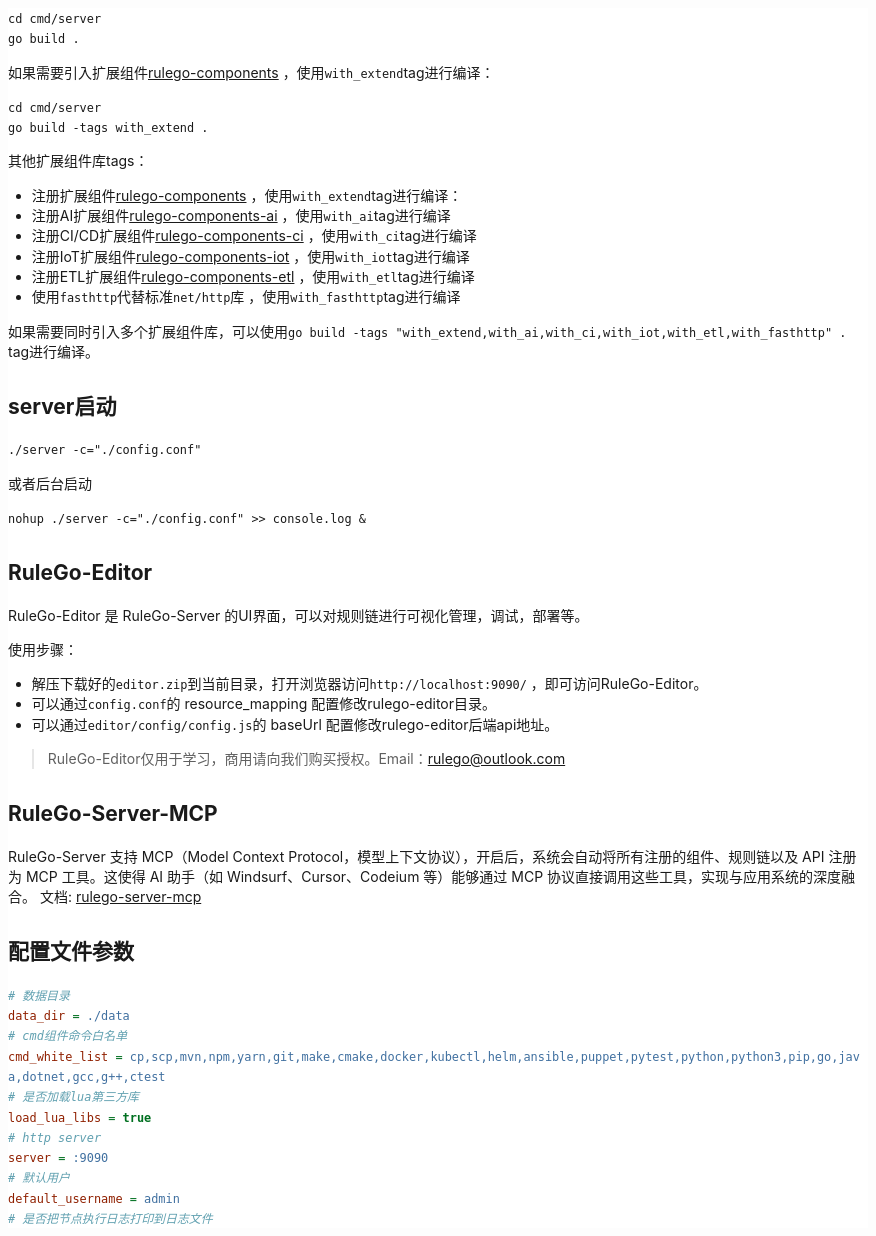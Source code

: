 ```shell
cd cmd/server
go build .
```

如果需要引入扩展组件[rulego-components](https://github.com/rulego/rulego-components) ，使用`with_extend`tag进行编译：

```shell
cd cmd/server
go build -tags with_extend .
```
其他扩展组件库tags：
- 注册扩展组件[rulego-components](https://github.com/rulego/rulego-components) ，使用`with_extend`tag进行编译：
- 注册AI扩展组件[rulego-components-ai](https://github.com/rulego/rulego-components-ai) ，使用`with_ai`tag进行编译
- 注册CI/CD扩展组件[rulego-components-ci](https://github.com/rulego/rulego-components-ci) ，使用`with_ci`tag进行编译
- 注册IoT扩展组件[rulego-components-iot](https://github.com/rulego/rulego-components-iot) ，使用`with_iot`tag进行编译
- 注册ETL扩展组件[rulego-components-etl](https://github.com/rulego/rulego-components-etl) ，使用`with_etl`tag进行编译
- 使用`fasthttp`代替标准`net/http`库 ，使用`with_fasthttp`tag进行编译

如果需要同时引入多个扩展组件库，可以使用`go build -tags "with_extend,with_ai,with_ci,with_iot,with_etl,with_fasthttp" .` tag进行编译。

## server启动

```shell
./server -c="./config.conf"
```

或者后台启动

```shell
nohup ./server -c="./config.conf" >> console.log &
```
## RuleGo-Editor
RuleGo-Editor 是 RuleGo-Server 的UI界面，可以对规则链进行可视化管理，调试，部署等。

使用步骤：
- 解压下载好的`editor.zip`到当前目录，打开浏览器访问`http://localhost:9090/` ，即可访问RuleGo-Editor。
- 可以通过`config.conf`的 resource_mapping 配置修改rulego-editor目录。
- 可以通过`editor/config/config.js`的 baseUrl 配置修改rulego-editor后端api地址。

> RuleGo-Editor仅用于学习，商用请向我们购买授权。Email：rulego@outlook.com

## RuleGo-Server-MCP
RuleGo-Server 支持 MCP（Model Context Protocol，模型上下文协议），开启后，系统会自动将所有注册的组件、规则链以及 API 注册为 MCP 工具。这使得 AI 助手（如 Windsurf、Cursor、Codeium 等）能够通过 MCP 协议直接调用这些工具，实现与应用系统的深度融合。
文档: [rulego-server-mcp](https://rulego.cc/pages/rulego-server-mcp/)

## 配置文件参数
```ini
# 数据目录
data_dir = ./data
# cmd组件命令白名单
cmd_white_list = cp,scp,mvn,npm,yarn,git,make,cmake,docker,kubectl,helm,ansible,puppet,pytest,python,python3,pip,go,java,dotnet,gcc,g++,ctest
# 是否加载lua第三方库
load_lua_libs = true
# http server
server = :9090
# 默认用户
default_username = admin
# 是否把节点执行日志打印到日志文件
```
